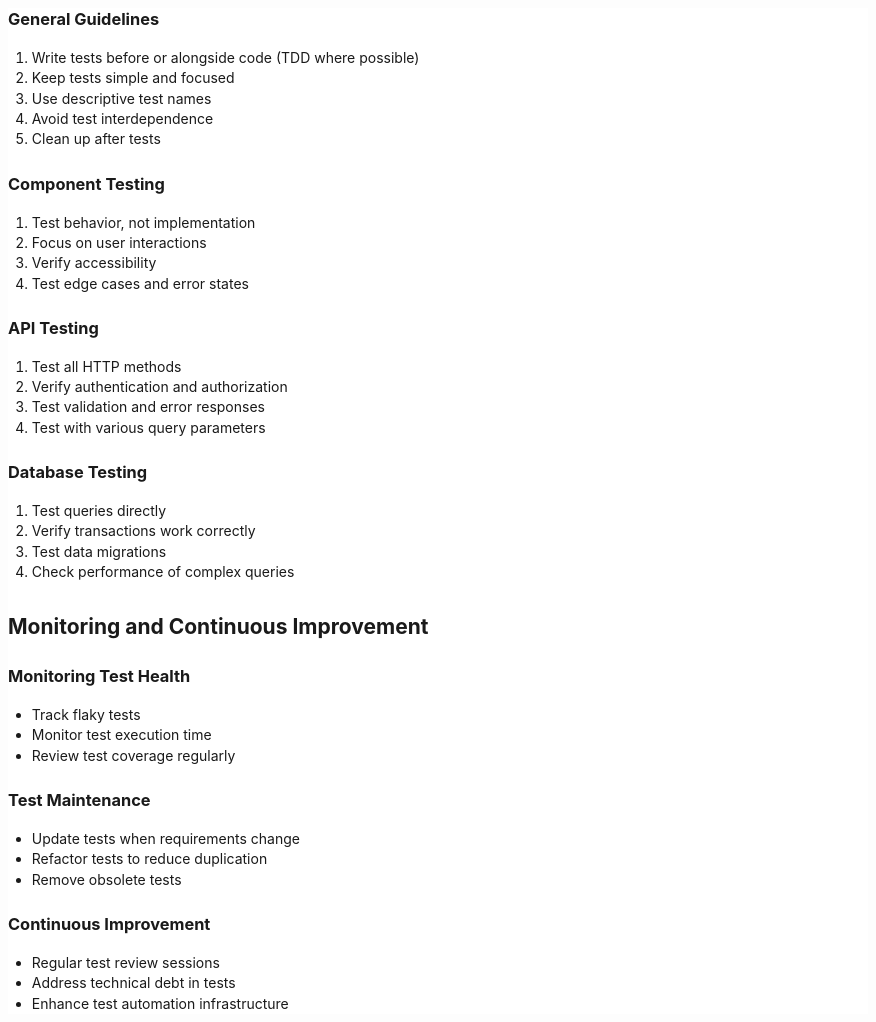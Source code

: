 ### General Guidelines

1. Write tests before or alongside code (TDD where possible)
2. Keep tests simple and focused
3. Use descriptive test names
4. Avoid test interdependence
5. Clean up after tests

### Component Testing

1. Test behavior, not implementation
2. Focus on user interactions
3. Verify accessibility
4. Test edge cases and error states

### API Testing

1. Test all HTTP methods
2. Verify authentication and authorization
3. Test validation and error responses
4. Test with various query parameters

### Database Testing

1. Test queries directly
2. Verify transactions work correctly
3. Test data migrations
4. Check performance of complex queries

## Monitoring and Continuous Improvement

### Monitoring Test Health

- Track flaky tests
- Monitor test execution time
- Review test coverage regularly

### Test Maintenance

- Update tests when requirements change
- Refactor tests to reduce duplication
- Remove obsolete tests

### Continuous Improvement

- Regular test review sessions
- Address technical debt in tests
- Enhance test automation infrastructure
